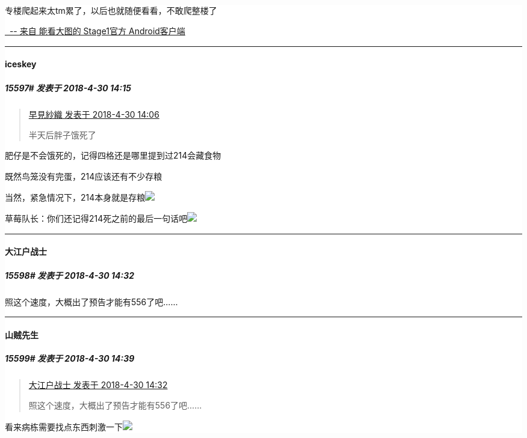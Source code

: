 


专楼爬起来太tm累了，以后也就随便看看，不敢爬整楼了

[  -- 来自 能看大图的 Stage1官方 Android客户端](https://www.coolapk.com/apk/140634)







*****

####  iceskey  
##### 15597#       发表于 2018-4-30 14:15



<blockquote><a href="httphttps://bbs.saraba1st.com/2b/forum.php?mod=redirect&amp;goto=findpost&amp;pid=39427410&amp;ptid=1636434" target="_blank">早見紗織 发表于 2018-4-30 14:06</a>

半天后胖子饿死了</blockquote>
肥仔是不会饿死的，记得四格还是哪里提到过214会藏食物

既然鸟笼没有完蛋，214应该还有不少存粮


当然，紧急情况下，214本身就是存粮<img src="https://static.saraba1st.com/image/smiley/face2017/085.png" referrerpolicy="no-referrer">

草莓队长：你们还记得214死之前的最后一句话吧<img src="https://static.saraba1st.com/image/smiley/face2017/088.png" referrerpolicy="no-referrer">







*****

####  大江户战士  
##### 15598#       发表于 2018-4-30 14:32




照这个速度，大概出了预告才能有556了吧……







*****

####  山贼先生  
##### 15599#       发表于 2018-4-30 14:39



<blockquote><a href="httphttps://bbs.saraba1st.com/2b/forum.php?mod=redirect&amp;goto=findpost&amp;pid=39427567&amp;ptid=1636434" target="_blank">大江户战士 发表于 2018-4-30 14:32</a>

照这个速度，大概出了预告才能有556了吧……</blockquote>
看来病栋需要找点东西刺激一下<img src="https://static.saraba1st.com/image/smiley/face2017/067.png" referrerpolicy="no-referrer">
